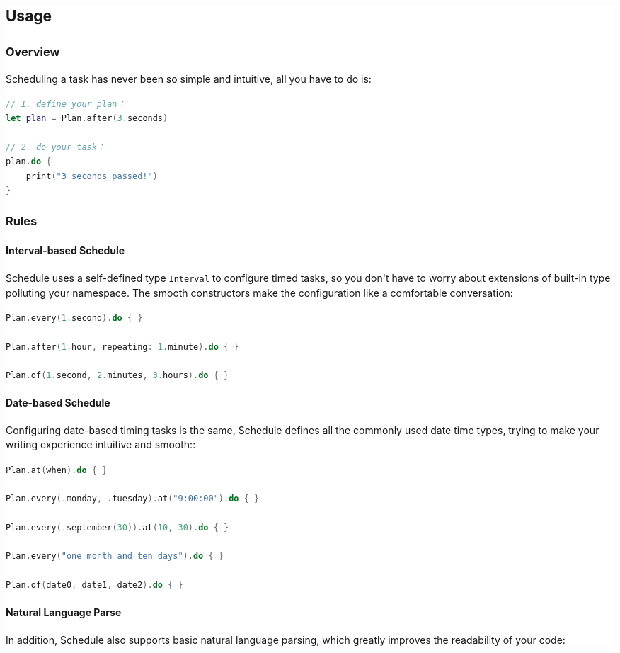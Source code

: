 ## Usage

### Overview

Scheduling a task has never been so simple and intuitive, all you have to do is:

```swift
// 1. define your plan：
let plan = Plan.after(3.seconds)

// 2. do your task：
plan.do {
    print("3 seconds passed!")
}
```

### Rules

#### Interval-based Schedule

Schedule uses a self-defined type `Interval` to configure timed tasks, so you don't have to worry about extensions of built-in type polluting your namespace. The smooth constructors make the configuration like a comfortable conversation:

```swift
Plan.every(1.second).do { }

Plan.after(1.hour, repeating: 1.minute).do { }

Plan.of(1.second, 2.minutes, 3.hours).do { }
```

#### Date-based Schedule

Configuring date-based timing tasks is the same, Schedule defines all the commonly used date time types, trying to make your writing experience intuitive and smooth::

```swift
Plan.at(when).do { }

Plan.every(.monday, .tuesday).at("9:00:00").do { }

Plan.every(.september(30)).at(10, 30).do { }

Plan.every("one month and ten days").do { }

Plan.of(date0, date1, date2).do { }
```

#### Natural Language Parse

In addition, Schedule also supports basic natural language parsing, which greatly improves the readability of your code: 
